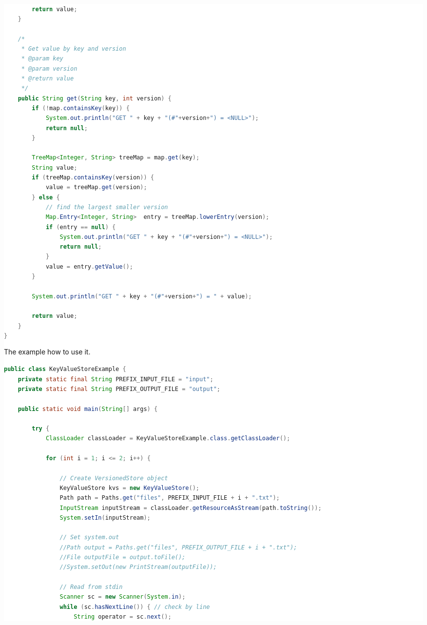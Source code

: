 ```java
        return value;
    }

    /*
     * Get value by key and version
     * @param key
     * @param version
     * @return value
     */
    public String get(String key, int version) {
        if (!map.containsKey(key)) {
            System.out.println("GET " + key + "(#"+version+") = <NULL>");
            return null;
        }

        TreeMap<Integer, String> treeMap = map.get(key);
        String value;
        if (treeMap.containsKey(version)) {
            value = treeMap.get(version);
        } else {
            // find the largest smaller version
            Map.Entry<Integer, String>  entry = treeMap.lowerEntry(version);
            if (entry == null) {
                System.out.println("GET " + key + "(#"+version+") = <NULL>");
                return null;
            }
            value = entry.getValue();
        }

        System.out.println("GET " + key + "(#"+version+") = " + value);

        return value;
    }
}
```
The example how to use it.
```java
public class KeyValueStoreExample {
    private static final String PREFIX_INPUT_FILE = "input";
    private static final String PREFIX_OUTPUT_FILE = "output";

    public static void main(String[] args) {

        try {
            ClassLoader classLoader = KeyValueStoreExample.class.getClassLoader();

            for (int i = 1; i <= 2; i++) {

                // Create VersionedStore object
                KeyValueStore kvs = new KeyValueStore();
                Path path = Paths.get("files", PREFIX_INPUT_FILE + i + ".txt");
                InputStream inputStream = classLoader.getResourceAsStream(path.toString());
                System.setIn(inputStream);

                // Set system.out
                //Path output = Paths.get("files", PREFIX_OUTPUT_FILE + i + ".txt");
                //File outputFile = output.toFile();
                //System.setOut(new PrintStream(outputFile));

                // Read from stdin
                Scanner sc = new Scanner(System.in);
                while (sc.hasNextLine()) { // check by line
                    String operator = sc.next();
```